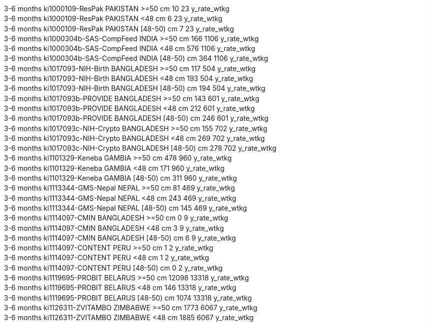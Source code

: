 3-6 months     ki1000109-ResPak           PAKISTAN                       >=50 cm           10      23  y_rate_wtkg      
3-6 months     ki1000109-ResPak           PAKISTAN                       <48 cm             6      23  y_rate_wtkg      
3-6 months     ki1000109-ResPak           PAKISTAN                       [48-50) cm         7      23  y_rate_wtkg      
3-6 months     ki1000304b-SAS-CompFeed    INDIA                          >=50 cm          166    1106  y_rate_wtkg      
3-6 months     ki1000304b-SAS-CompFeed    INDIA                          <48 cm           576    1106  y_rate_wtkg      
3-6 months     ki1000304b-SAS-CompFeed    INDIA                          [48-50) cm       364    1106  y_rate_wtkg      
3-6 months     ki1017093-NIH-Birth        BANGLADESH                     >=50 cm          117     504  y_rate_wtkg      
3-6 months     ki1017093-NIH-Birth        BANGLADESH                     <48 cm           193     504  y_rate_wtkg      
3-6 months     ki1017093-NIH-Birth        BANGLADESH                     [48-50) cm       194     504  y_rate_wtkg      
3-6 months     ki1017093b-PROVIDE         BANGLADESH                     >=50 cm          143     601  y_rate_wtkg      
3-6 months     ki1017093b-PROVIDE         BANGLADESH                     <48 cm           212     601  y_rate_wtkg      
3-6 months     ki1017093b-PROVIDE         BANGLADESH                     [48-50) cm       246     601  y_rate_wtkg      
3-6 months     ki1017093c-NIH-Crypto      BANGLADESH                     >=50 cm          155     702  y_rate_wtkg      
3-6 months     ki1017093c-NIH-Crypto      BANGLADESH                     <48 cm           269     702  y_rate_wtkg      
3-6 months     ki1017093c-NIH-Crypto      BANGLADESH                     [48-50) cm       278     702  y_rate_wtkg      
3-6 months     ki1101329-Keneba           GAMBIA                         >=50 cm          478     960  y_rate_wtkg      
3-6 months     ki1101329-Keneba           GAMBIA                         <48 cm           171     960  y_rate_wtkg      
3-6 months     ki1101329-Keneba           GAMBIA                         [48-50) cm       311     960  y_rate_wtkg      
3-6 months     ki1113344-GMS-Nepal        NEPAL                          >=50 cm           81     469  y_rate_wtkg      
3-6 months     ki1113344-GMS-Nepal        NEPAL                          <48 cm           243     469  y_rate_wtkg      
3-6 months     ki1113344-GMS-Nepal        NEPAL                          [48-50) cm       145     469  y_rate_wtkg      
3-6 months     ki1114097-CMIN             BANGLADESH                     >=50 cm            0       9  y_rate_wtkg      
3-6 months     ki1114097-CMIN             BANGLADESH                     <48 cm             3       9  y_rate_wtkg      
3-6 months     ki1114097-CMIN             BANGLADESH                     [48-50) cm         6       9  y_rate_wtkg      
3-6 months     ki1114097-CONTENT          PERU                           >=50 cm            1       2  y_rate_wtkg      
3-6 months     ki1114097-CONTENT          PERU                           <48 cm             1       2  y_rate_wtkg      
3-6 months     ki1114097-CONTENT          PERU                           [48-50) cm         0       2  y_rate_wtkg      
3-6 months     ki1119695-PROBIT           BELARUS                        >=50 cm        12098   13318  y_rate_wtkg      
3-6 months     ki1119695-PROBIT           BELARUS                        <48 cm           146   13318  y_rate_wtkg      
3-6 months     ki1119695-PROBIT           BELARUS                        [48-50) cm      1074   13318  y_rate_wtkg      
3-6 months     ki1126311-ZVITAMBO         ZIMBABWE                       >=50 cm         1773    6067  y_rate_wtkg      
3-6 months     ki1126311-ZVITAMBO         ZIMBABWE                       <48 cm          1885    6067  y_rate_wtkg      